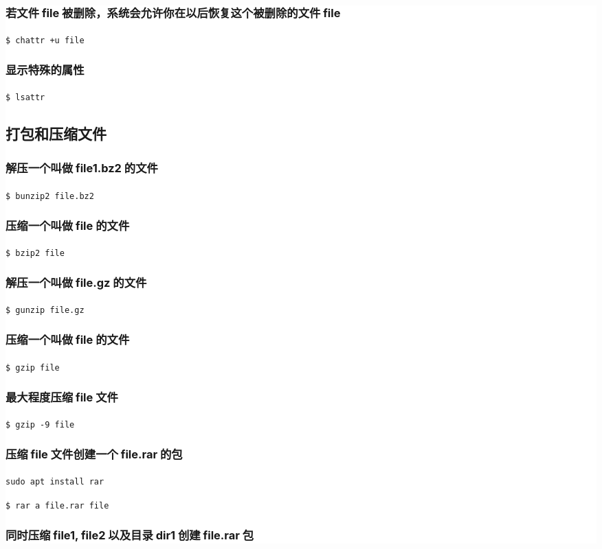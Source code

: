 ### 若文件 file 被删除，系统会允许你在以后恢复这个被删除的文件 file

```shell
$ chattr +u file
```

### 显示特殊的属性

```shell
$ lsattr
```

## 打包和压缩文件

### 解压一个叫做 file1.bz2 的文件

```shell
$ bunzip2 file.bz2
```

### 压缩一个叫做 file 的文件

```shell
$ bzip2 file
```

### 解压一个叫做 file.gz 的文件

```shell
$ gunzip file.gz
```

### 压缩一个叫做 file 的文件

```shell
$ gzip file
```

### 最大程度压缩 file 文件

```shell
$ gzip -9 file
```

### 压缩 file 文件创建一个 file.rar 的包

```shell
sudo apt install rar
```

```shell
$ rar a file.rar file
```

### 同时压缩 file1, file2 以及目录 dir1 创建 file.rar 包
